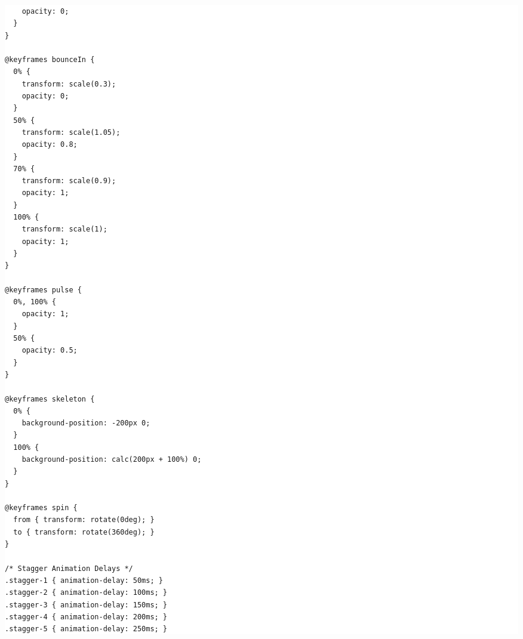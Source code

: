 ```
    opacity: 0;
  }
}

@keyframes bounceIn {
  0% {
    transform: scale(0.3);
    opacity: 0;
  }
  50% {
    transform: scale(1.05);
    opacity: 0.8;
  }
  70% {
    transform: scale(0.9);
    opacity: 1;
  }
  100% {
    transform: scale(1);
    opacity: 1;
  }
}

@keyframes pulse {
  0%, 100% {
    opacity: 1;
  }
  50% {
    opacity: 0.5;
  }
}

@keyframes skeleton {
  0% {
    background-position: -200px 0;
  }
  100% {
    background-position: calc(200px + 100%) 0;
  }
}

@keyframes spin {
  from { transform: rotate(0deg); }
  to { transform: rotate(360deg); }
}

/* Stagger Animation Delays */
.stagger-1 { animation-delay: 50ms; }
.stagger-2 { animation-delay: 100ms; }
.stagger-3 { animation-delay: 150ms; }
.stagger-4 { animation-delay: 200ms; }
.stagger-5 { animation-delay: 250ms; }
```
